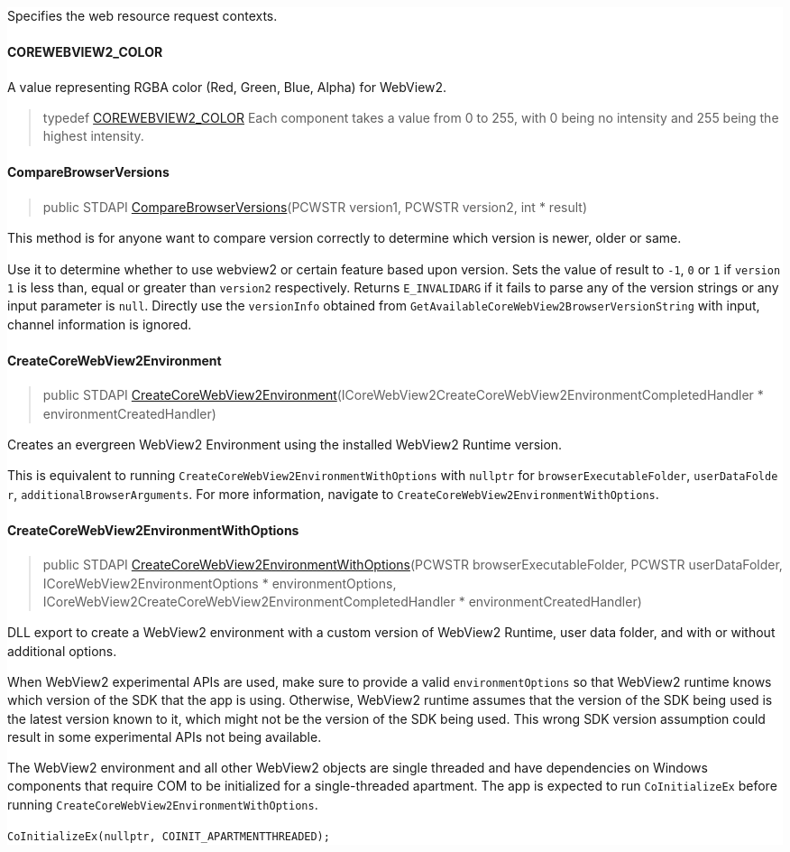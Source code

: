 Specifies the web resource request contexts.

#### COREWEBVIEW2_COLOR

A value representing RGBA color (Red, Green, Blue, Alpha) for WebView2.

> typedef [COREWEBVIEW2_COLOR](#corewebview2_color)
Each component takes a value from 0 to 255, with 0 being no intensity and 255 being the highest intensity.

#### CompareBrowserVersions

> public STDAPI [CompareBrowserVersions](#comparebrowserversions)(PCWSTR version1, PCWSTR version2, int * result)

This method is for anyone want to compare version correctly to determine which version is newer, older or same.

Use it to determine whether to use webview2 or certain feature based upon version. Sets the value of result to `-1`, `0` or `1` if `version1` is less than, equal or greater than `version2` respectively. Returns `E_INVALIDARG` if it fails to parse any of the version strings or any input parameter is `null`. Directly use the `versionInfo` obtained from `GetAvailableCoreWebView2BrowserVersionString` with input, channel information is ignored.

#### CreateCoreWebView2Environment

> public STDAPI [CreateCoreWebView2Environment](#createcorewebview2environment)(ICoreWebView2CreateCoreWebView2EnvironmentCompletedHandler * environmentCreatedHandler)

Creates an evergreen WebView2 Environment using the installed WebView2 Runtime version.

This is equivalent to running `CreateCoreWebView2EnvironmentWithOptions` with `nullptr` for `browserExecutableFolder`, `userDataFolder`, `additionalBrowserArguments`. For more information, navigate to `CreateCoreWebView2EnvironmentWithOptions`.

#### CreateCoreWebView2EnvironmentWithOptions

> public STDAPI [CreateCoreWebView2EnvironmentWithOptions](#createcorewebview2environmentwithoptions)(PCWSTR browserExecutableFolder, PCWSTR userDataFolder, ICoreWebView2EnvironmentOptions * environmentOptions, ICoreWebView2CreateCoreWebView2EnvironmentCompletedHandler * environmentCreatedHandler)

DLL export to create a WebView2 environment with a custom version of WebView2 Runtime, user data folder, and with or without additional options.

When WebView2 experimental APIs are used, make sure to provide a valid `environmentOptions` so that WebView2 runtime knows which version of the SDK that the app is using. Otherwise, WebView2 runtime assumes that the version of the SDK being used is the latest version known to it, which might not be the version of the SDK being used. This wrong SDK version assumption could result in some experimental APIs not being available.

The WebView2 environment and all other WebView2 objects are single threaded and have dependencies on Windows components that require COM to be initialized for a single-threaded apartment. The app is expected to run `CoInitializeEx` before running `CreateCoreWebView2EnvironmentWithOptions`.

```text
CoInitializeEx(nullptr, COINIT_APARTMENTTHREADED);
```
